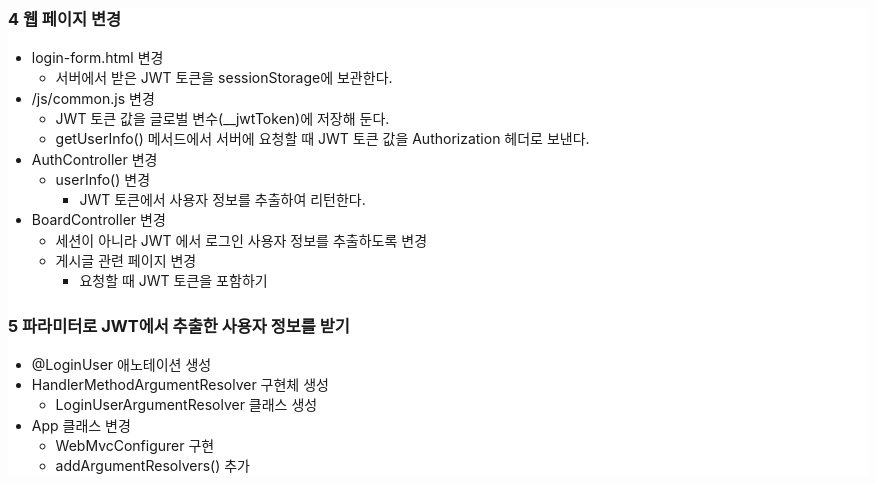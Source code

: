 ### 4 웹 페이지 변경

- login-form.html 변경
  - 서버에서 받은 JWT 토큰을 sessionStorage에 보관한다.
- /js/common.js 변경
  - JWT 토큰 값을 글로벌 변수(__jwtToken)에 저장해 둔다.
  - getUserInfo() 메서드에서 서버에 요청할 때 JWT 토큰 값을 Authorization 헤더로 보낸다.
- AuthController 변경
  - userInfo() 변경
    - JWT 토큰에서 사용자 정보를 추출하여 리턴한다.
- BoardController 변경
  - 세션이 아니라 JWT 에서 로그인 사용자 정보를 추출하도록 변경
  - 게시글 관련 페이지 변경
    - 요청할 때 JWT 토큰을 포함하기

### 5 파라미터로 JWT에서 추출한 사용자 정보를 받기

- @LoginUser 애노테이션 생성
- HandlerMethodArgumentResolver 구현체 생성
  - LoginUserArgumentResolver 클래스 생성
- App 클래스 변경
  - WebMvcConfigurer 구현
  - addArgumentResolvers() 추가